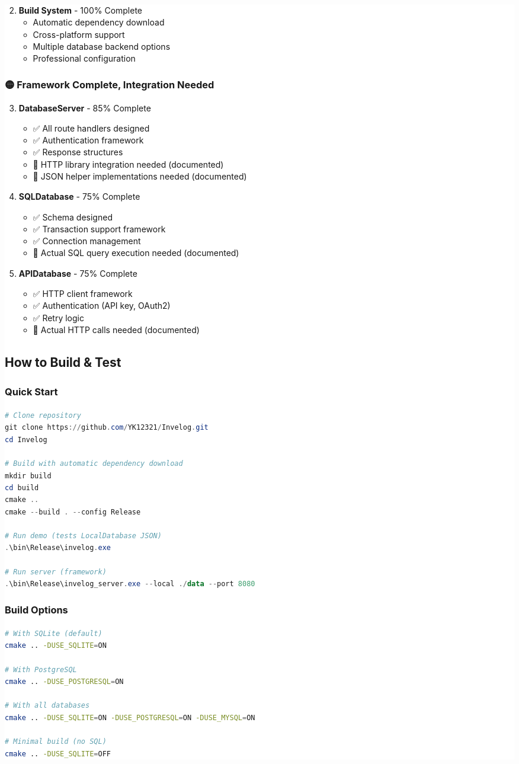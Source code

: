 2. **Build System** - 100% Complete
   - Automatic dependency download
   - Cross-platform support
   - Multiple database backend options
   - Professional configuration

### 🟡 Framework Complete, Integration Needed

3. **DatabaseServer** - 85% Complete
   - ✅ All route handlers designed
   - ✅ Authentication framework
   - ✅ Response structures
   - 🔄 HTTP library integration needed (documented)
   - 🔄 JSON helper implementations needed (documented)

4. **SQLDatabase** - 75% Complete
   - ✅ Schema designed
   - ✅ Transaction support framework
   - ✅ Connection management
   - 🔄 Actual SQL query execution needed (documented)

5. **APIDatabase** - 75% Complete
   - ✅ HTTP client framework
   - ✅ Authentication (API key, OAuth2)
   - ✅ Retry logic
   - 🔄 Actual HTTP calls needed (documented)

## How to Build & Test

### Quick Start

```powershell
# Clone repository
git clone https://github.com/YK12321/Invelog.git
cd Invelog

# Build with automatic dependency download
mkdir build
cd build
cmake ..
cmake --build . --config Release

# Run demo (tests LocalDatabase JSON)
.\bin\Release\invelog.exe

# Run server (framework)
.\bin\Release\invelog_server.exe --local ./data --port 8080
```

### Build Options

```bash
# With SQLite (default)
cmake .. -DUSE_SQLITE=ON

# With PostgreSQL
cmake .. -DUSE_POSTGRESQL=ON

# With all databases
cmake .. -DUSE_SQLITE=ON -DUSE_POSTGRESQL=ON -DUSE_MYSQL=ON

# Minimal build (no SQL)
cmake .. -DUSE_SQLITE=OFF
```

